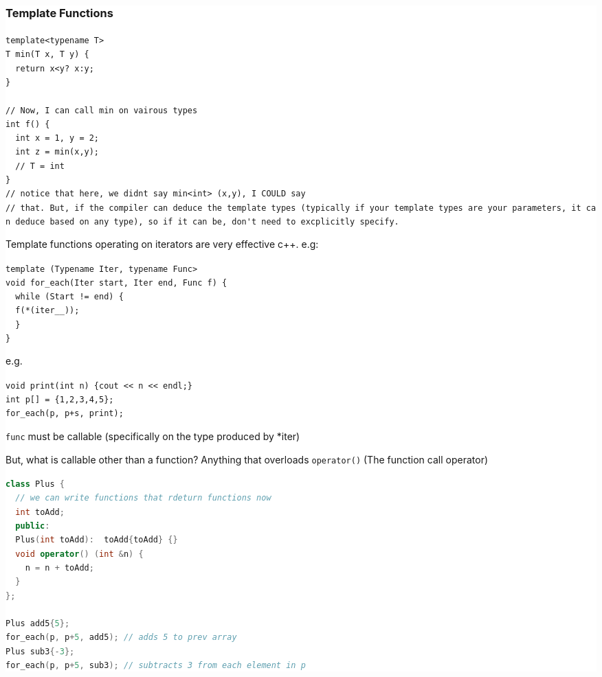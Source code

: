 ### Template Functions

```Plain
template<typename T>
T min(T x, T y) {
  return x<y? x:y;
}

// Now, I can call min on vairous types
int f() {
  int x = 1, y = 2;
  int z = min(x,y);
  // T = int
}
// notice that here, we didnt say min<int> (x,y), I COULD say
// that. But, if the compiler can deduce the template types (typically if your template types are your parameters, it can deduce based on any type), so if it can be, don't need to excplicitly specify.
```

Template functions operating on iterators are very effective c++. e.g:

```Plain
template (Typename Iter, typename Func>
void for_each(Iter start, Iter end, Func f) {
  while (Start != end) {
  f(*(iter__));
  }
}
```

e.g.

```Plain
void print(int n) {cout << n << endl;}
int p[] = {1,2,3,4,5};
for_each(p, p+s, print);
```

`func` must be callable (specifically on the type produced by *iter)

But, what is callable other than a function? Anything that overloads `operator()` (The function call operator)

```C++
class Plus {
  // we can write functions that rdeturn functions now
  int toAdd;
  public:
  Plus(int toAdd):  toAdd{toAdd} {}
  void operator() (int &n) {
    n = n + toAdd;
  }
};

Plus add5{5};
for_each(p, p+5, add5); // adds 5 to prev array
Plus sub3{-3};
for_each(p, p+5, sub3); // subtracts 3 from each element in p
```
